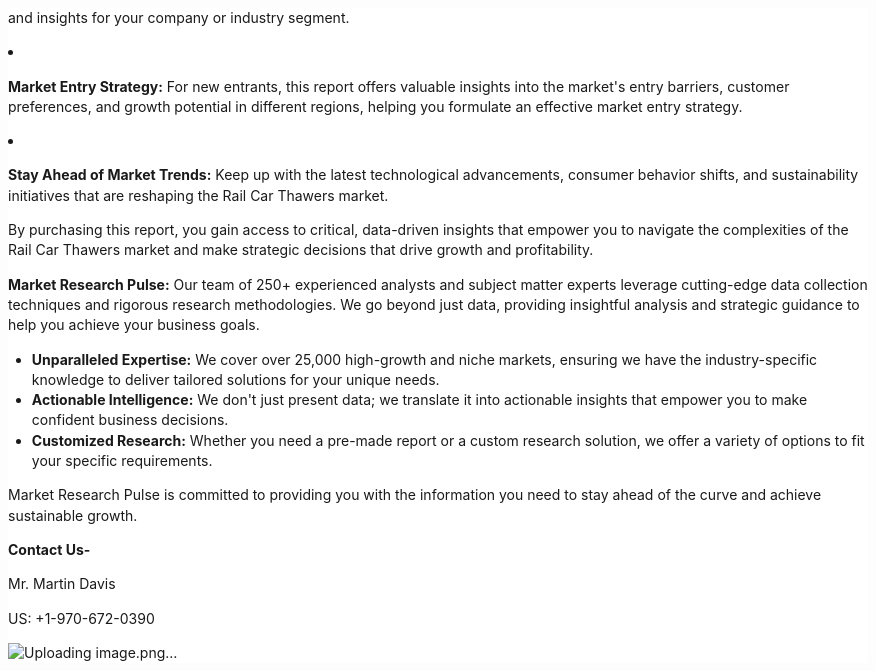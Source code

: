 and insights for your company or industry segment.</p></li><li><p><strong>Market Entry Strategy:</strong> For new entrants, this report offers valuable insights into the market's entry barriers, customer preferences, and growth potential in different regions, helping you formulate an effective market entry strategy.</p></li><li><p><strong>Stay Ahead of Market Trends:</strong> Keep up with the latest technological advancements, consumer behavior shifts, and sustainability initiatives that are reshaping the Rail Car Thawers market.</p></li></ol><p>By purchasing this report, you gain access to critical, data-driven insights that empower you to navigate the complexities of the Rail Car Thawers market and make strategic decisions that drive growth and profitability.</p><p><strong>Market Research Pulse:</strong>&nbsp;Our team of 250+ experienced analysts and subject matter experts leverage cutting-edge data collection techniques and rigorous research methodologies. We go beyond just data, providing insightful analysis and strategic guidance to help you achieve your business goals.</p><ul><li><strong>Unparalleled Expertise:</strong>&nbsp;We cover over 25,000 high-growth and niche markets, ensuring we have the industry-specific knowledge to deliver tailored solutions for your unique needs.</li><li><strong>Actionable Intelligence:</strong>&nbsp;We don't just present data; we translate it into actionable insights that empower you to make confident business decisions.</li><li><strong>Customized Research:</strong>&nbsp;Whether you need a pre-made report or a custom research solution, we offer a variety of options to fit your specific requirements.</li></ul><p>Market Research Pulse is committed to providing you with the information you need to stay ahead of the curve and achieve sustainable growth.</p><p><strong>Contact Us-</strong></p><p>Mr. Martin Davis</p><p>US: +1-970-672-0390</p>
![Uploading image.png…]()
